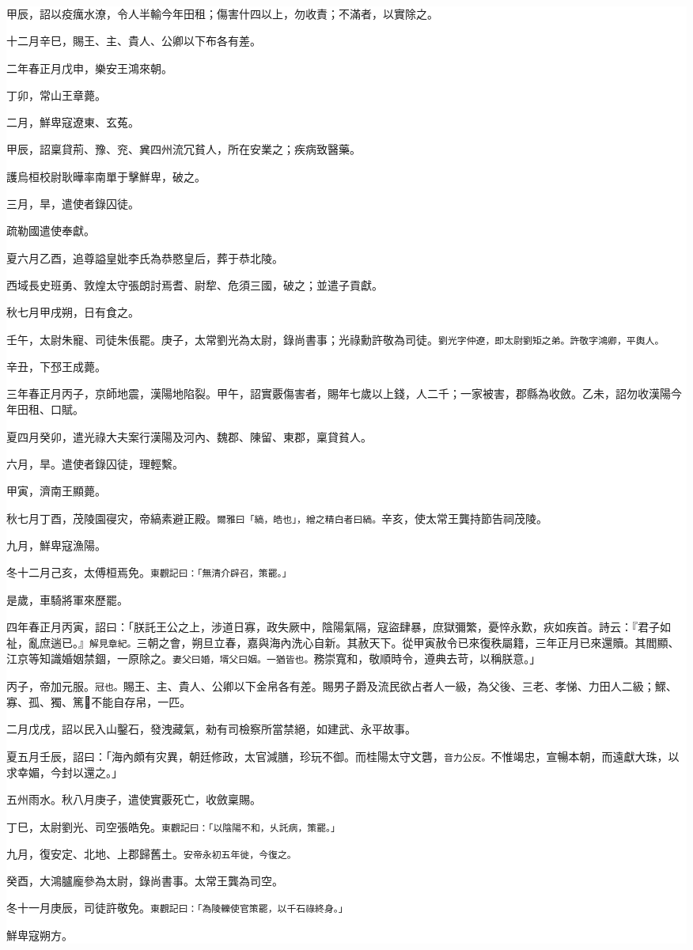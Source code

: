 甲辰，詔以疫癘水潦，令人半輸今年田租；傷害什四以上，勿收責；不滿者，以實除之。

十二月辛巳，賜王、主、貴人、公卿以下布各有差。

二年春正月戊申，樂安王鴻來朝。

丁卯，常山王章薨。

二月，鮮卑寇遼東、玄菟。

甲辰，詔稟貸荊、豫、兖、兾四州流冗貧人，所在安業之；疾病致醫藥。

護烏桓校尉耿曄率南單于擊鮮卑，破之。

三月，旱，遣使者錄囚徒。

疏勒國遣使奉獻。

夏六月乙酉，追尊謚皇妣李氏為恭愍皇后，葬于恭北陵。

西域長史班勇、敦煌太守張朗討焉耆、尉犂、危須三國，破之；並遣子貢獻。

秋七月甲戌朔，日有食之。

壬午，太尉朱寵、司徒朱倀罷。庚子，太常劉光為太尉，錄尚書事；光祿勳許敬為司徒。`劉光字仲遼，即太尉劉矩之弟。許敬字鴻卿，平輿人。`

辛丑，下邳王成薨。

三年春正月丙子，京師地震，漢陽地陷裂。甲午，詔實覈傷害者，賜年七歲以上錢，人二千；一家被害，郡縣為收斂。乙未，詔勿收漢陽今年田租、口賦。

夏四月癸卯，遣光祿大夫案行漢陽及河內、魏郡、陳留、東郡，稟貸貧人。

六月，旱。遣使者錄囚徒，理輕繫。

甲寅，濟南王顯薨。

秋七月丁酉，茂陵園寑灾，帝縞素避正殿。`爾雅曰「縞，皓也」，繒之精白者曰縞。`辛亥，使太常王龔持節告祠茂陵。

九月，鮮卑寇漁陽。

冬十二月己亥，太傅桓焉免。`東觀記曰：「無清介辟召，策罷。」`

是歲，車騎將軍來歷罷。

四年春正月丙寅，詔曰：「朕託王公之上，涉道日寡，政失厥中，陰陽氣隔，寇盜肆暴，庶獄彌繁，憂悴永歎，疢如疾首。詩云：『君子如祉，亂庶遄已。』`解見章紀。`三朝之會，朔旦立春，嘉與海內洗心自新。其赦天下。從甲寅赦令已來復秩屬籍，三年正月已來還贖。其閻顯、江京等知識婚姻禁錮，一原除之。`妻父曰婚，壻父曰姻。一猶皆也。`務崇寬和，敬順時令，遵典去苛，以稱朕意。」

丙子，帝加元服。`冠也。`賜王、主、貴人、公卿以下金帛各有差。賜男子爵及流民欲占者人一級，為父後、三老、孝悌、力田人二級；鰥、寡、孤、獨、篤𤸇不能自存帛，一匹。

二月戊戌，詔以民入山鑿石，發洩藏氣，勑有司檢察所當禁絕，如建武、永平故事。

夏五月壬辰，詔曰：「海內頗有灾異，朝廷修政，太官減膳，珍玩不御。而桂陽太守文礱，`音力公反。`不惟竭忠，宣暢本朝，而遠獻大珠，以求幸媚，今封以還之。」

五州雨水。秋八月庚子，遣使實覈死亡，收斂稟賜。

丁巳，太尉劉光、司空張皓免。`東觀記曰：「以陰陽不和，乆託病，策罷。」`

九月，復安定、北地、上郡歸舊土。`安帝永初五年徙，今復之。`

癸酉，大鴻臚龐參為太尉，錄尚書事。太常王龔為司空。

冬十一月庚辰，司徒許敬免。`東觀記曰：「為陵轢使官策罷，以千石祿終身。」`

鮮卑寇朔方。
